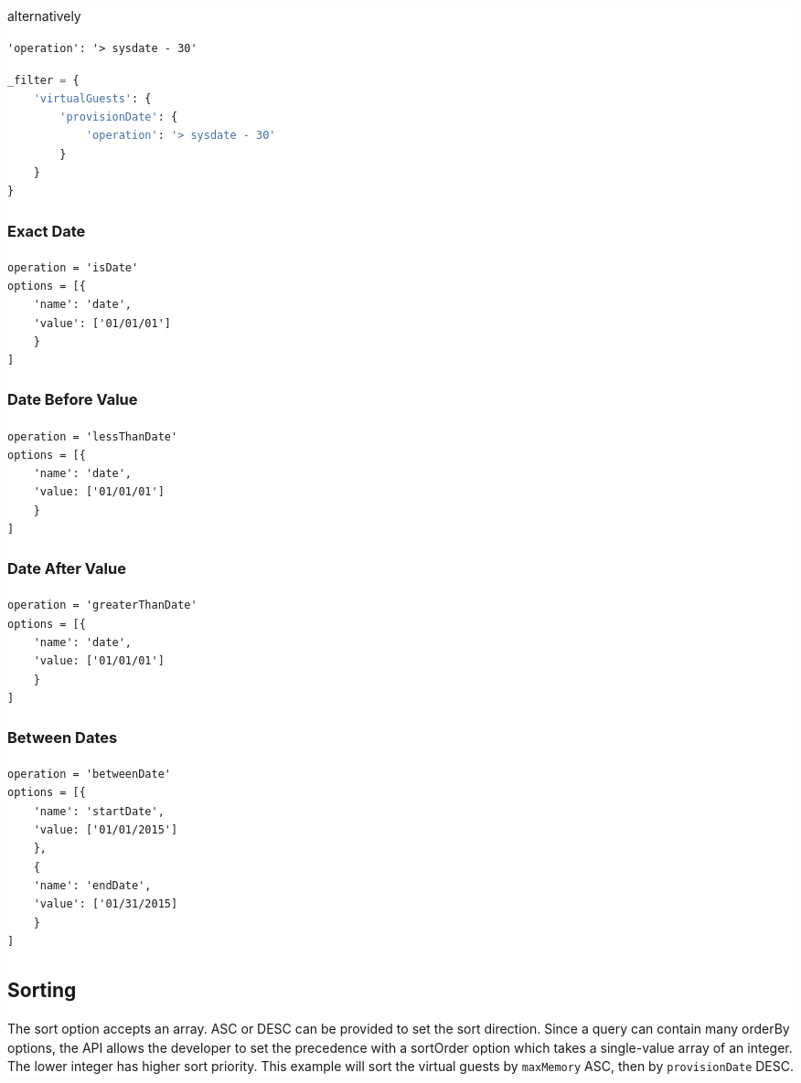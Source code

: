 alternatively 

    'operation': '> sysdate - 30'

```python
_filter = {
    'virtualGuests': {
        'provisionDate': {
            'operation': '> sysdate - 30'
        }
    }
}
```

### Exact Date
    operation = 'isDate'
    options = [{
        'name': 'date',
        'value': ['01/01/01']
        }
    ]

### Date Before Value
    operation = 'lessThanDate'
    options = [{
        'name': 'date',
        'value: ['01/01/01']
        }
    ]

### Date After Value
    operation = 'greaterThanDate'
    options = [{
        'name': 'date',
        'value: ['01/01/01']
        }
    ]

### Between Dates
    operation = 'betweenDate'
    options = [{
        'name': 'startDate',
        'value: ['01/01/2015']
        },
        {
        'name': 'endDate',
        'value': ['01/31/2015]
        }
    ]


## Sorting
The sort option accepts an array. ASC or DESC can be provided to set the sort direction. Since a query can contain many orderBy options, the API allows the developer to set the precedence with a sortOrder option which takes a single-value array of an integer. The lower integer has higher sort priority.  This example will sort the virtual guests by `maxMemory` ASC, then by `provisionDate` DESC.
